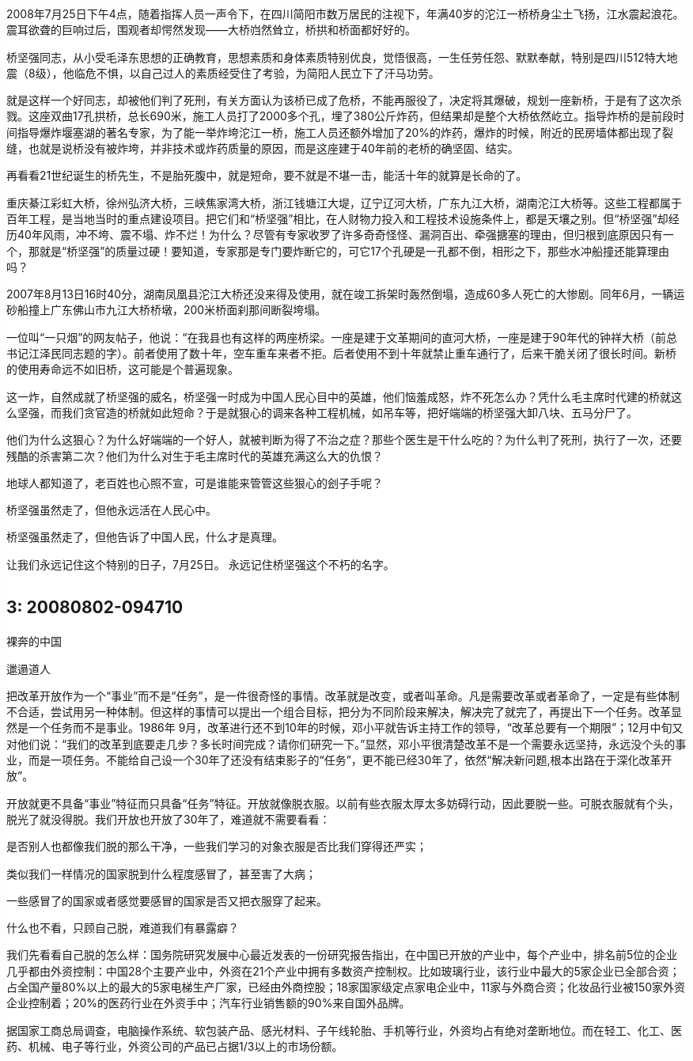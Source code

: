 2008年7月25日下午4点，随着指挥人员一声令下，在四川简阳市数万居民的注视下，年满40岁的沱江一桥桥身尘土飞扬，江水震起浪花。震耳欲聋的巨响过后，围观者却愕然发现――大桥岿然耸立，桥拱和桥面都好好的。　　

桥坚强同志，从小受毛泽东思想的正确教育，思想素质和身体素质特别优良，觉悟很高，一生任劳任怨、默默奉献，特别是四川512特大地震（8级），他临危不惧，以自己过人的素质经受住了考验，为简阳人民立下了汗马功劳。　　

就是这样一个好同志，却被他们判了死刑，有关方面认为该桥已成了危桥，不能再服役了，决定将其爆破，规划一座新桥，于是有了这次杀戮。这座双曲17孔拱桥，总长690米，施工人员打了2000多个孔，埋了380公斤炸药，但结果却是整个大桥依然屹立。指导炸桥的是前段时间指导爆炸堰塞湖的著名专家，为了能一举炸垮沱江一桥，施工人员还额外增加了20%的炸药，爆炸的时候，附近的民房墙体都出现了裂缝，也就是说桥没有被炸垮，并非技术或炸药质量的原因，而是这座建于40年前的老桥的确坚固、结实。　　

再看看21世纪诞生的桥先生，不是胎死腹中，就是短命，要不就是不堪一击，能活十年的就算是长命的了。　　

重庆綦江彩虹大桥，徐州弘济大桥，三峡焦家湾大桥，浙江钱塘江大堤，辽宁辽河大桥，广东九江大桥，湖南沱江大桥等。这些工程都属于百年工程，是当地当时的重点建设项目。把它们和“桥坚强”相比，在人财物力投入和工程技术设施条件上，都是天壤之别。但“桥坚强”却经历40年风雨，冲不垮、震不塌、炸不烂！为什么？尽管有专家收罗了许多奇奇怪怪、漏洞百出、牵强搪塞的理由，但归根到底原因只有一个，那就是“桥坚强”的质量过硬！要知道，专家那是专门要炸断它的，可它17个孔硬是一孔都不倒，相形之下，那些水冲船撞还能算理由吗？　　

2007年8月13日16时40分，湖南凤凰县沱江大桥还没来得及使用，就在竣工拆架时轰然倒塌，造成60多人死亡的大惨剧。同年6月，一辆运砂船撞上广东佛山市九江大桥桥墩，200米桥面刹那间断裂垮塌。　　

一位叫“一只烟”的网友帖子，他说：“在我县也有这样的两座桥梁。一座是建于文革期间的直河大桥，一座是建于90年代的钟祥大桥（前总书记江泽民同志题的字）。前者使用了数十年，空车重车来者不拒。后者使用不到十年就禁止重车通行了，后来干脆关闭了很长时间。新桥的使用寿命远不如旧桥，这可能是个普遍现象。　　

这一炸，自然成就了桥坚强的威名，桥坚强一时成为中国人民心目中的英雄，他们恼羞成怒，炸不死怎么办？凭什么毛主席时代建的桥就这么坚强，而我们贪官造的桥就如此短命？于是就狠心的调来各种工程机械，如吊车等，把好端端的桥坚强大卸八块、五马分尸了。　　

他们为什么这狠心？为什么好端端的一个好人，就被判断为得了不治之症？那些个医生是干什么吃的？为什么判了死刑，执行了一次，还要残酷的杀害第二次？他们为什么对生于毛主席时代的英雄充满这么大的仇恨？　　

地球人都知道了，老百姓也心照不宣，可是谁能来管管这些狠心的刽子手呢？　　

桥坚强虽然走了，但他永远活在人民心中。　　

桥坚强虽然走了，但他告诉了中国人民，什么才是真理。　　

让我们永远记住这个特别的日子，7月25日。 永远记住桥坚强这个不朽的名字。

## 3: 20080802-094710

裸奔的中国

邋遢道人

把改革开放作为一个“事业”而不是“任务”，是一件很奇怪的事情。改革就是改变，或者叫革命。凡是需要改革或者革命了，一定是有些体制不合适，尝试用另一种体制。但这样的事情可以提出一个组合目标，把分为不同阶段来解决，解决完了就完了，再提出下一个任务。改革显然是一个任务而不是事业。1986年 9月，改革进行还不到10年的时候，邓小平就告诉主持工作的领导，“改革总要有一个期限”；12月中旬又对他们说：“我们的改革到底要走几步？多长时间完成？请你们研究一下。”显然，邓小平很清楚改革不是一个需要永远坚持，永远没个头的事业，而是一项任务。不能给自己设一个30年了还没有结束影子的“任务”，更不能已经30年了，依然“解决新问题,根本出路在于深化改革开放”。

开放就更不具备“事业”特征而只具备“任务”特征。开放就像脱衣服。以前有些衣服太厚太多妨碍行动，因此要脱一些。可脱衣服就有个头，脱光了就没得脱。我们开放也开放了30年了，难道就不需要看看：

是否别人也都像我们脱的那么干净，一些我们学习的对象衣服是否比我们穿得还严实；

类似我们一样情况的国家脱到什么程度感冒了，甚至害了大病；

一些感冒了的国家或者感觉要感冒的国家是否又把衣服穿了起来。

什么也不看，只顾自己脱，难道我们有暴露癖？

我们先看看自己脱的怎么样：国务院研究发展中心最近发表的一份研究报告指出，在中国已开放的产业中，每个产业中，排名前5位的企业几乎都由外资控制：中国28个主要产业中，外资在21个产业中拥有多数资产控制权。比如玻璃行业，该行业中最大的5家企业已全部合资；占全国产量80%以上的最大的5家电梯生产厂家，已经由外商控股；18家国家级定点家电企业中，11家与外商合资；化妆品行业被150家外资企业控制着；20%的医药行业在外资手中；汽车行业销售额的90%来自国外品牌。

据国家工商总局调查，电脑操作系统、软包装产品、感光材料、子午线轮胎、手机等行业，外资均占有绝对垄断地位。而在轻工、化工、医药、机械、电子等行业，外资公司的产品已占据1/3以上的市场份额。
